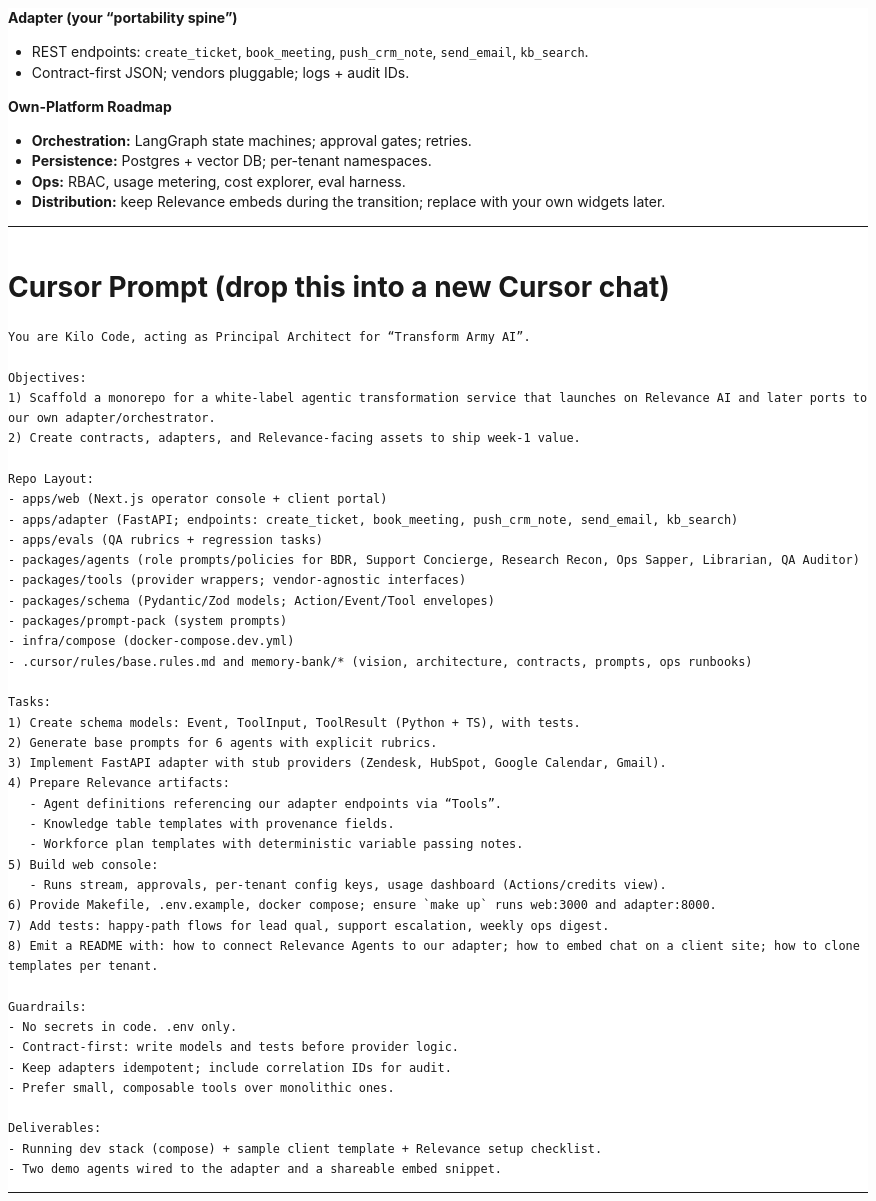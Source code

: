 **Adapter (your “portability spine”)**

* REST endpoints: `create_ticket`, `book_meeting`, `push_crm_note`, `send_email`, `kb_search`.
* Contract-first JSON; vendors pluggable; logs + audit IDs.

**Own-Platform Roadmap**

* **Orchestration:** LangGraph state machines; approval gates; retries.
* **Persistence:** Postgres + vector DB; per-tenant namespaces.
* **Ops:** RBAC, usage metering, cost explorer, eval harness.
* **Distribution:** keep Relevance embeds during the transition; replace with your own widgets later.

---

# Cursor Prompt (drop this into a new Cursor chat)

```
You are Kilo Code, acting as Principal Architect for “Transform Army AI”.

Objectives:
1) Scaffold a monorepo for a white-label agentic transformation service that launches on Relevance AI and later ports to our own adapter/orchestrator.
2) Create contracts, adapters, and Relevance-facing assets to ship week-1 value.

Repo Layout:
- apps/web (Next.js operator console + client portal)
- apps/adapter (FastAPI; endpoints: create_ticket, book_meeting, push_crm_note, send_email, kb_search)
- apps/evals (QA rubrics + regression tasks)
- packages/agents (role prompts/policies for BDR, Support Concierge, Research Recon, Ops Sapper, Librarian, QA Auditor)
- packages/tools (provider wrappers; vendor-agnostic interfaces)
- packages/schema (Pydantic/Zod models; Action/Event/Tool envelopes)
- packages/prompt-pack (system prompts)
- infra/compose (docker-compose.dev.yml)
- .cursor/rules/base.rules.md and memory-bank/* (vision, architecture, contracts, prompts, ops runbooks)

Tasks:
1) Create schema models: Event, ToolInput, ToolResult (Python + TS), with tests.
2) Generate base prompts for 6 agents with explicit rubrics.
3) Implement FastAPI adapter with stub providers (Zendesk, HubSpot, Google Calendar, Gmail).
4) Prepare Relevance artifacts:
   - Agent definitions referencing our adapter endpoints via “Tools”.
   - Knowledge table templates with provenance fields.
   - Workforce plan templates with deterministic variable passing notes.
5) Build web console:
   - Runs stream, approvals, per-tenant config keys, usage dashboard (Actions/credits view).
6) Provide Makefile, .env.example, docker compose; ensure `make up` runs web:3000 and adapter:8000.
7) Add tests: happy-path flows for lead qual, support escalation, weekly ops digest.
8) Emit a README with: how to connect Relevance Agents to our adapter; how to embed chat on a client site; how to clone templates per tenant.

Guardrails:
- No secrets in code. .env only.
- Contract-first: write models and tests before provider logic.
- Keep adapters idempotent; include correlation IDs for audit.
- Prefer small, composable tools over monolithic ones.

Deliverables:
- Running dev stack (compose) + sample client template + Relevance setup checklist.
- Two demo agents wired to the adapter and a shareable embed snippet.
```

---